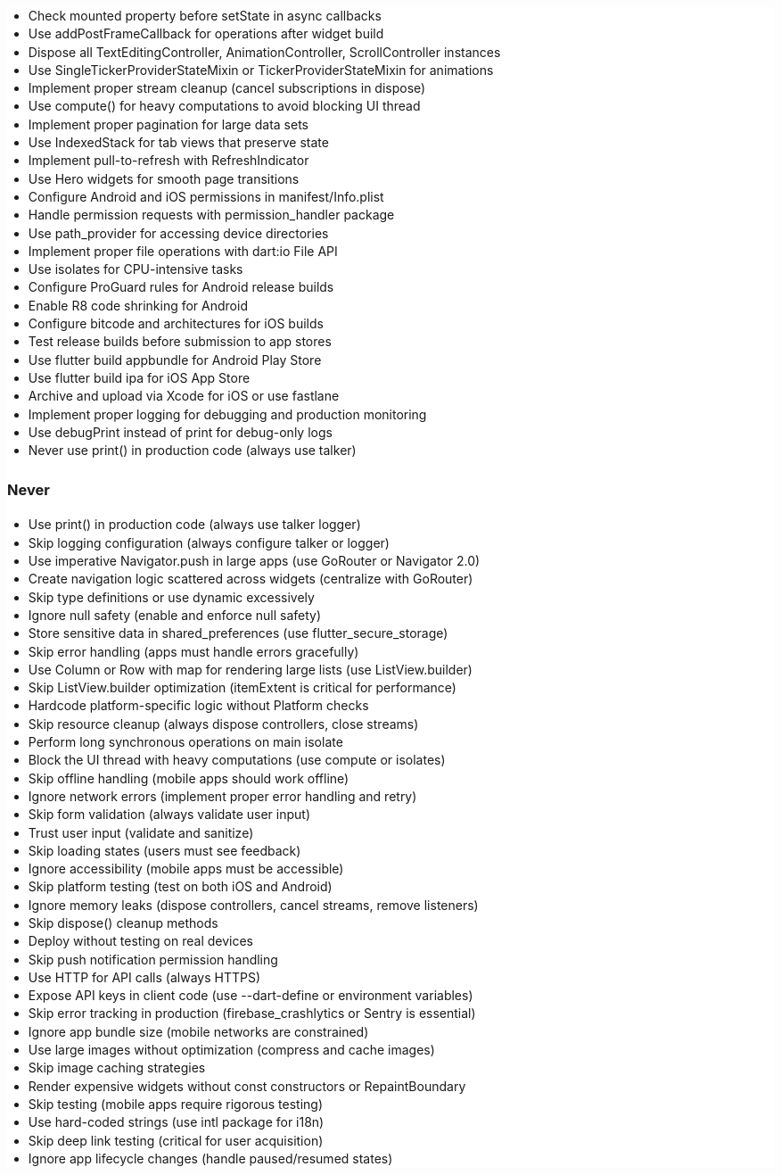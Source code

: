 - Check mounted property before setState in async callbacks
- Use addPostFrameCallback for operations after widget build
- Dispose all TextEditingController, AnimationController, ScrollController instances
- Use SingleTickerProviderStateMixin or TickerProviderStateMixin for animations
- Implement proper stream cleanup (cancel subscriptions in dispose)
- Use compute() for heavy computations to avoid blocking UI thread
- Implement proper pagination for large data sets
- Use IndexedStack for tab views that preserve state
- Implement pull-to-refresh with RefreshIndicator
- Use Hero widgets for smooth page transitions
- Configure Android and iOS permissions in manifest/Info.plist
- Handle permission requests with permission_handler package
- Use path_provider for accessing device directories
- Implement proper file operations with dart:io File API
- Use isolates for CPU-intensive tasks
- Configure ProGuard rules for Android release builds
- Enable R8 code shrinking for Android
- Configure bitcode and architectures for iOS builds
- Test release builds before submission to app stores
- Use flutter build appbundle for Android Play Store
- Use flutter build ipa for iOS App Store
- Archive and upload via Xcode for iOS or use fastlane
- Implement proper logging for debugging and production monitoring
- Use debugPrint instead of print for debug-only logs
- Never use print() in production code (always use talker)

### Never

- Use print() in production code (always use talker logger)
- Skip logging configuration (always configure talker or logger)
- Use imperative Navigator.push in large apps (use GoRouter or Navigator 2.0)
- Create navigation logic scattered across widgets (centralize with GoRouter)
- Skip type definitions or use dynamic excessively
- Ignore null safety (enable and enforce null safety)
- Store sensitive data in shared_preferences (use flutter_secure_storage)
- Skip error handling (apps must handle errors gracefully)
- Use Column or Row with map for rendering large lists (use ListView.builder)
- Skip ListView.builder optimization (itemExtent is critical for performance)
- Hardcode platform-specific logic without Platform checks
- Skip resource cleanup (always dispose controllers, close streams)
- Perform long synchronous operations on main isolate
- Block the UI thread with heavy computations (use compute or isolates)
- Skip offline handling (mobile apps should work offline)
- Ignore network errors (implement proper error handling and retry)
- Skip form validation (always validate user input)
- Trust user input (validate and sanitize)
- Skip loading states (users must see feedback)
- Ignore accessibility (mobile apps must be accessible)
- Skip platform testing (test on both iOS and Android)
- Ignore memory leaks (dispose controllers, cancel streams, remove listeners)
- Skip dispose() cleanup methods
- Deploy without testing on real devices
- Skip push notification permission handling
- Use HTTP for API calls (always HTTPS)
- Expose API keys in client code (use --dart-define or environment variables)
- Skip error tracking in production (firebase_crashlytics or Sentry is essential)
- Ignore app bundle size (mobile networks are constrained)
- Use large images without optimization (compress and cache images)
- Skip image caching strategies
- Render expensive widgets without const constructors or RepaintBoundary
- Skip testing (mobile apps require rigorous testing)
- Use hard-coded strings (use intl package for i18n)
- Skip deep link testing (critical for user acquisition)
- Ignore app lifecycle changes (handle paused/resumed states)